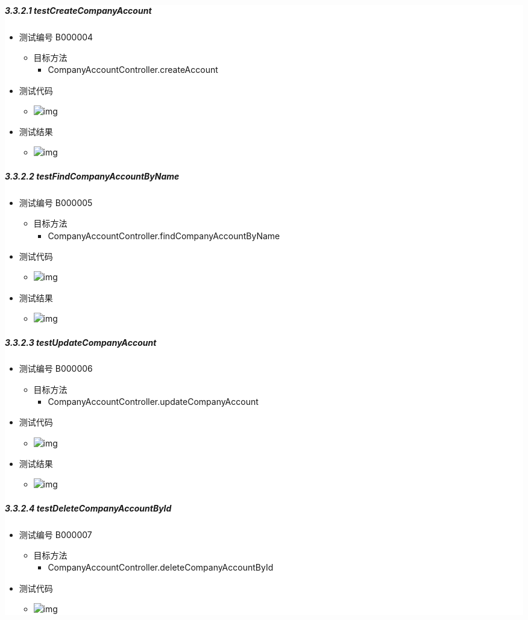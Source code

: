 ##### 3.3.2.1 testCreateCompanyAccount

- 测试编号 B000004
  - 目标方法
    - CompanyAccountController.createAccount

- 测试代码
  - ![img](https://wntz9g285u.feishu.cn/space/api/box/stream/download/asynccode/?code=NGMxODcxOTk2MzQzY2NhOGJkNzkyNzBmYzU1ODYzYzFfdFFBY21FM3hJazJMUUt0aDZ2NmxVbnRHancyMldlYzJfVG9rZW46Ym94Y25yMlRHSW9XMUxVUjJRUnRZeG9ET0ViXzE2NTc0NTA3Mzk6MTY1NzQ1NDMzOV9WNA)

- 测试结果
  - ![img](https://wntz9g285u.feishu.cn/space/api/box/stream/download/asynccode/?code=YmVhM2U5NzZmYTcxMDQyNzBkYTExNWJhNWYyMTgwN2Jfa3R5MHd3NXBxVmVoZXhtRFpKSTJQcG9QNkNSMVNtQlBfVG9rZW46Ym94Y25Za2cydkkwOHJRbnVYTFF2VmpPWVVoXzE2NTc0NTA3Mzk6MTY1NzQ1NDMzOV9WNA)

##### 3.3.2.2 testFindCompanyAccountByName

- 测试编号 B000005
  - 目标方法
    - CompanyAccountController.findCompanyAccountByName

- 测试代码
  - ![img](https://wntz9g285u.feishu.cn/space/api/box/stream/download/asynccode/?code=NjU4ZmEwYTY5OWI2ZjgwNTcwNTIwNTg4MTIwOWVhZDlfWjBqRGN4WFM5cE9vR2dZZnlaRHFRZWJjZzZDU0YxWDZfVG9rZW46Ym94Y25keXE1RjRiWW9iaXV4R1VtbFFhcThjXzE2NTc0NTA3Mzk6MTY1NzQ1NDMzOV9WNA)

- 测试结果
  - ![img](https://wntz9g285u.feishu.cn/space/api/box/stream/download/asynccode/?code=MTQxMzdiZmU5NjA1YzBhZDQ5OTZjNmY2MzI2ODkzMWZfNGkxWU9EbGZMSVp0dFRlWGFrMmtrZTVrT0NFVHJBNDlfVG9rZW46Ym94Y244ekkwZ2ZmUHRoUGdFa3kzTW9wQVdkXzE2NTc0NTA3Mzk6MTY1NzQ1NDMzOV9WNA)

##### 3.3.2.3 testUpdateCompanyAccount

- 测试编号 B000006
  - 目标方法
    - CompanyAccountController.updateCompanyAccount

- 测试代码
  - ![img](https://wntz9g285u.feishu.cn/space/api/box/stream/download/asynccode/?code=M2Q3YzViYWUyM2NlNTRkMmIyMjc3M2JmM2EwYTkxNzZfQVN1WDZDS3BoZGcwQ1JISU5sc0dKRlZFbEdIS2xJeWZfVG9rZW46Ym94Y244Y3hRdEV0bklsaGZHdHBsTnRDbGhlXzE2NTc0NTA3Mzk6MTY1NzQ1NDMzOV9WNA)

- 测试结果
  - ![img](https://wntz9g285u.feishu.cn/space/api/box/stream/download/asynccode/?code=MzI3ZjZmM2Q5NmM1NGY5YWNlM2EyZDU0YjMxMDNlODBfMzVjbmM5bmFrZzhtUnpJUnNQcnoxRnRXZzlXRDB0WFVfVG9rZW46Ym94Y25GdXlnNDBWY1ZWcDhYZ2JjeEdidTBtXzE2NTc0NTA3Mzk6MTY1NzQ1NDMzOV9WNA)

##### 3.3.2.4 testDeleteCompanyAccountById

- 测试编号 B000007
  - 目标方法
    - CompanyAccountController.deleteCompanyAccountById

- 测试代码
  - ![img](https://wntz9g285u.feishu.cn/space/api/box/stream/download/asynccode/?code=YmQwZTkxYzJkZGQ4MjFkNzhiZjcyN2YzNzk1Nzg4OTRfVVMydU1kYmgyUktteG1GQkEzRFIycWJoV0FDWGk5dnlfVG9rZW46Ym94Y25qWGx4Z0ZVclRBYjYxZUt5VHVZYjhkXzE2NTc0NTA3Mzk6MTY1NzQ1NDMzOV9WNA)
